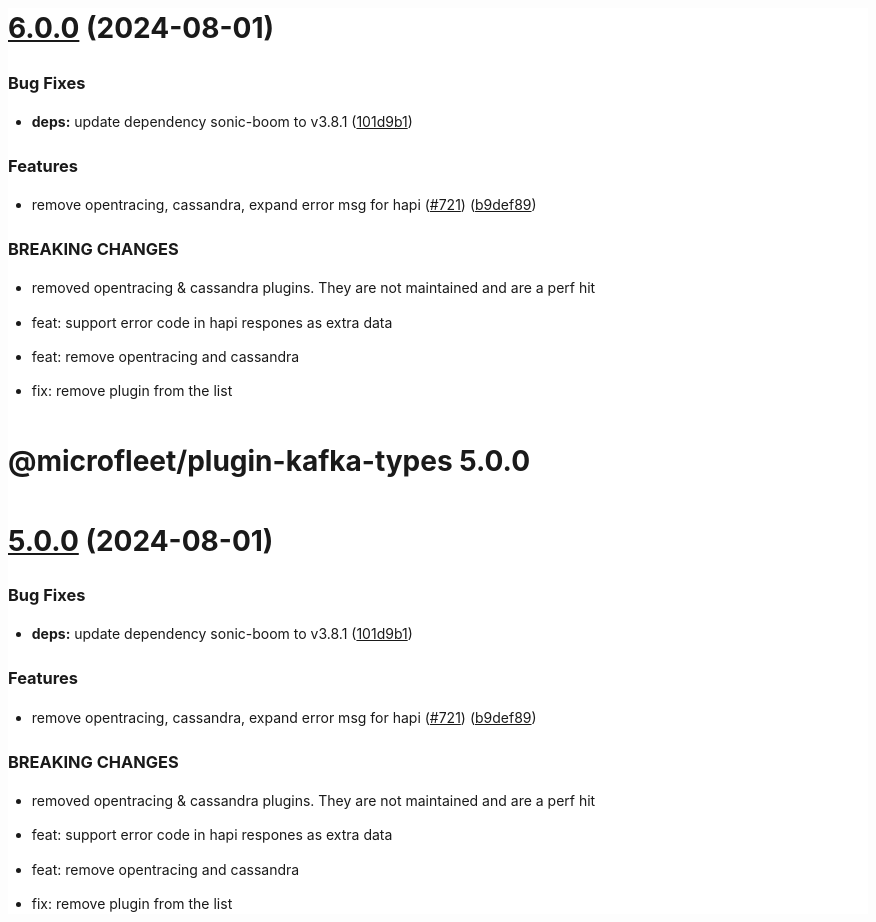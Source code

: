 # [6.0.0](https://github.com/microfleet/core/compare/@microfleet/plugin-kafka@5.1.4...@microfleet/plugin-kafka@6.0.0) (2024-08-01)


### Bug Fixes

* **deps:** update dependency sonic-boom to v3.8.1 ([101d9b1](https://github.com/microfleet/core/commit/101d9b1e70c464051bf162ac2f49f7cd709f7915))


### Features

* remove opentracing, cassandra, expand error msg for hapi ([#721](https://github.com/microfleet/core/issues/721)) ([b9def89](https://github.com/microfleet/core/commit/b9def89f0e344f2c6909b2f2f1db9c7f72cca8f9))


### BREAKING CHANGES

* removed opentracing & cassandra plugins. They are not maintained and are a perf hit

* feat: support error code in hapi respones as extra data
* feat: remove opentracing and cassandra
* fix: remove plugin from the list

# @microfleet/plugin-kafka-types 5.0.0

# [5.0.0](https://github.com/microfleet/core/compare/@microfleet/plugin-kafka-types@4.1.4...@microfleet/plugin-kafka-types@5.0.0) (2024-08-01)


### Bug Fixes

* **deps:** update dependency sonic-boom to v3.8.1 ([101d9b1](https://github.com/microfleet/core/commit/101d9b1e70c464051bf162ac2f49f7cd709f7915))


### Features

* remove opentracing, cassandra, expand error msg for hapi ([#721](https://github.com/microfleet/core/issues/721)) ([b9def89](https://github.com/microfleet/core/commit/b9def89f0e344f2c6909b2f2f1db9c7f72cca8f9))


### BREAKING CHANGES

* removed opentracing & cassandra plugins. They are not maintained and are a perf hit

* feat: support error code in hapi respones as extra data
* feat: remove opentracing and cassandra
* fix: remove plugin from the list
